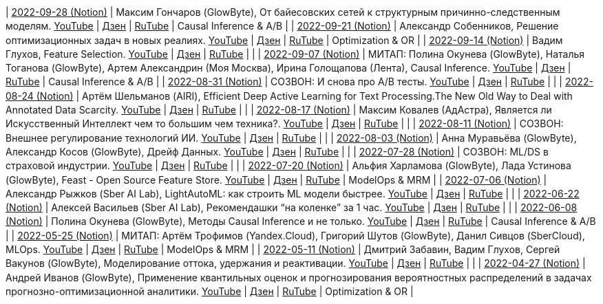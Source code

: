 | [2022-09-28 (Notion)](https://generated-dawn-b51.notion.site/9113f09e2dca417a9cc5a8cd30465ef1) | Максим Гончаров (GlowByte), От байесовских сетей к структурным причинно-следственным моделям. [YouTube](https://youtu.be/S7nZIcKMe_E) \| [Дзен](dzen.ru/video/watch/6744dbd3a8ac0b5e15c56273) \| [RuTube](https://rutube.ru/video/ff6ef9bb9d3b3bd1abd596b47f2df154/) | Causal Inference & A/B |
| [2022-09-21 (Notion)](https://generated-dawn-b51.notion.site/28938f7381c34988a058cd0156e212f2) | Александр Собенников, Решение оптимизационных задач в новых реалиях. [YouTube](https://youtu.be/NOpnQC3BHZs) \| [Дзен](https://dzen.ru/video/watch/675d5566e49bcd65d72df8e8) \| [RuTube](https://rutube.ru/video/d0f8038e53bdcf690af93fe30cc7ceff/) | Optimization & OR |
| [2022-09-14 (Notion)](https://generated-dawn-b51.notion.site/192c301796164afdbe888bfdc868c972) | Вадим Глухов, Feature Selection. [YouTube](https://youtu.be/fOjdGd-7o3s) \| [Дзен](https://dzen.ru/video/watch/675d54ca0d3e3569fc65d9c7) \| [RuTube](https://rutube.ru/video/9f4d820cef0eca5bce5c32234d8a4f9b/) |  |
| [2022-09-07 (Notion)](https://generated-dawn-b51.notion.site/a5e9901ead2e4001939ef7b830c6474e) | МИТАП: Полина Окунева (GlowByte), Наталья Тоганова (GlowByte), Артем Александрин (Моя Москва), Ирина Голощапова (Лента), Causal Inference. [YouTube](https://youtu.be/HKPKq9eHbls) \| [Дзен](https://dzen.ru/video/watch/675d96986a55196abddde64c) \| [RuTube](https://rutube.ru/video/f18228a830fd2feca843aec911e0c272/) | Causal Inference & A/B |
| [2022-08-31 (Notion)](https://generated-dawn-b51.notion.site/43e8b83a657d4e4f89398245b53565ed) | СОЗВОН: И снова про A/B тесты. [YouTube](-) \| [Дзен]() \| [RuTube]() |  |
| [2022-08-24 (Notion)](https://generated-dawn-b51.notion.site/aeddfbbe858d4152b8e66c74c61a1def) | Артём Шельманов (AIRI), Efficient Deep Active Learning for Text Processing.The New Old Way to Deal with Annotated Data Scarcity. [YouTube](https://youtu.be/gXmcWDP6wcQ) \| [Дзен](https://dzen.ru/video/watch/6744de5dca74f406714e679a) \| [RuTube](https://rutube.ru/video/fc1b9409d1ff14a4e02d3e46e7520520/) |  |
| [2022-08-17 (Notion)](https://generated-dawn-b51.notion.site/5a2d6fbd7bdd468b8c44c1147900c66c) | Максим Ковалев (АдАстра), Является ли Искусственный Интеллект чем то большим чем техника?. [YouTube](https://youtu.be/l7FY8CYYPDQ) \| [Дзен](https://dzen.ru/video/watch/6744ddecb2b350086f01a2a3) \| [RuTube](https://rutube.ru/video/1ffb8d5afd51aab55afa7ee3b626b9c1/) |  |
| [2022-08-11 (Notion)](https://generated-dawn-b51.notion.site/65cf336625d9457b9a8592ba81fdcaf7) | СОЗВОН: Внешнее регулирование технологий ИИ. [YouTube](-) \| [Дзен]() \| [RuTube]() |  |
| [2022-08-03 (Notion)](https://generated-dawn-b51.notion.site/fbbec2ac14e24a49b83cf529969452e8) | Анна Муравьёва (GlowByte), Александр Косов (GlowByte), Дрейф Данных. [YouTube](https://youtu.be/LuBPN2KtCKQ) \| [Дзен](https://dzen.ru/video/watch/6744dd96317b8e524c1f6b60) \| [RuTube](https://rutube.ru/video/b51bd85e383c8813e413fa671097e27b/) |  |
| [2022-07-28 (Notion)](https://generated-dawn-b51.notion.site/65bdfd671826499881e190945a6b2909) | СОЗВОН: ML/DS в страховой индустрии. [YouTube](-) \| [Дзен]() \| [RuTube]() |  |
| [2022-07-20 (Notion)](https://generated-dawn-b51.notion.site/870590c5bef64df19d28cf622fac43cd) | Альфия Харламова (GlowByte), Лада Устинова (GlowByte), Feast - Open Source Feature Store. [YouTube](https://youtu.be/FRZxwjC__58) \| [Дзен](https://dzen.ru/video/watch/6744dd1dd3e65f41b3e2e2fb) \| [RuTube](https://rutube.ru/video/8dcc1f0d076704d7f1d4302a9300d60f/) | ModelOps & MRM |
| [2022-07-06 (Notion)](https://generated-dawn-b51.notion.site/2d7d8c103ec8476498c557954bdca84a) | Александр Рыжков (Sber AI Lab), LightAutoML: как строить ML модели быстрее. [YouTube](https://youtu.be/KPe0aYkzwOY) \| [Дзен](https://dzen.ru/video/watch/66fbc357ee4eb6524b8636df) \| [RuTube](https://rutube.ru/video/ed50c5fc1a3d209421a8672f14b18fdf/) |  |
| [2022-06-22 (Notion)](https://generated-dawn-b51.notion.site/afe7c6e563d04b65a1cb562143726d8f) | Алексей Васильев (Sber AI Lab), Рекомендашки “на коленке” за 1 час. [YouTube](https://youtu.be/94T78z36t5E) \| [Дзен](https://dzen.ru/video/watch/6743882aca74f40671943860) \| [RuTube](https://rutube.ru/video/54002bd1db38e53c93481f4202151b2a/) |  |
| [2022-06-08 (Notion)](https://generated-dawn-b51.notion.site/942de8402b0e4330bf709c4073e098ea) | Полина Окунева (GlowByte), Методы Causal Inference и не только. [YouTube](https://youtu.be/yP5uUmtexsA) \| [Дзен](https://dzen.ru/video/watch/67438790cec65043720a344c) \| [RuTube](https://rutube.ru/video/373cbc882aee95c258eb2b57fbbd9f54/) | Causal Inference & A/B |
| [2022-05-25 (Notion)](https://generated-dawn-b51.notion.site/a468176ffa5a4d7d8d21e4ae05311a95) | МИТАП: Артём Трофимов (Yandex.Cloud), Григорий Шутов (GlowByte), Данил Сивцов (SberCloud), MLOps. [YouTube](https://www.youtube.com/live/0BVGOIUxDeo?feature=share) \| [Дзен]() \| [RuTube]() | ModelOps & MRM |
| [2022-05-11 (Notion)](https://generated-dawn-b51.notion.site/20be4be10e7a49659c1bce120bbda2a2) | Дмитрий Забавин, Вадим Глухов, Сергей Вакунов (GlowByte), Моделирование оттока, удержания и реактивации. [YouTube](https://youtu.be/NgZSgmI0sZ0) \| [Дзен](https://dzen.ru/video/watch/674386f1dfac96650ce2fbc2) \| [RuTube](https://rutube.ru/video/6d369802e6961e25a45a954708d702cf/) |  |
| [2022-04-27 (Notion)](https://generated-dawn-b51.notion.site/2c930ec0334e4a95ab28c0ec4fd78830) | Андрей Иванов (GlowByte), Применение квантильных оценок и прогнозирования вероятностных распределений в задачах прогнозно-оптимизационной аналитики. [YouTube](https://youtu.be/wnvuW_kFE5E) \| [Дзен](https://dzen.ru/video/watch/674320b78e7c30285a8c9603) \| [RuTube](https://rutube.ru/video/36fcfb26ae76bb113be9d8203bc08ece/) | Optimization & OR |